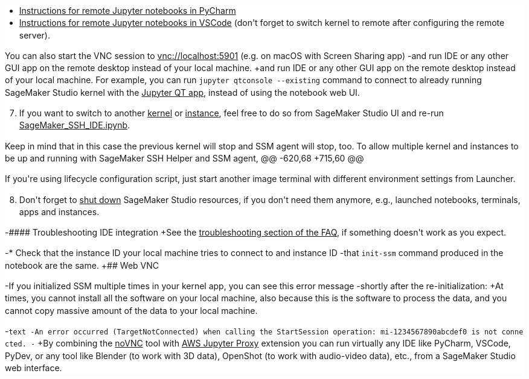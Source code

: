   * [Instructions for remote Jupyter notebooks in PyCharm](https://www.jetbrains.com/help/pycharm/configuring-jupyter-notebook.html#configure-server)
  * [Instructions for remote Jupyter notebooks in VSCode](https://code.visualstudio.com/docs/datascience/jupyter-notebooks#_connect-to-a-remote-jupyter-server) (don't forget to switch kernel to remote after configuring the remote server).
 
 You can also start the VNC session to [vnc://localhost:5901](vnc://localhost:5901) (e.g. on macOS with Screen Sharing app)
-and run IDE or any other GUI app on the remote desktop instead of your local machine.
+and run IDE or any other GUI app on the remote desktop instead of your local machine. For example, you can run `jupyter qtconsole --existing` command to connect to already running SageMaker Studio kernel with the [Jupyter QT app](https://qtconsole.readthedocs.io/en/stable/index.html), instead of using the notebook web UI.
 
 7. If you want to switch to another [kernel](https://docs.aws.amazon.com/sagemaker/latest/dg/notebooks-run-and-manage-change-image.html) 
 or [instance](https://docs.aws.amazon.com/sagemaker/latest/dg/notebooks-run-and-manage-switch-instance-type.html), feel free to do so from SageMaker Studio UI and re-run
 [SageMaker_SSH_IDE.ipynb](SageMaker_SSH_IDE.ipynb).
 
 Keep in mind that in this case the previous kernel will stop and SSM agent will stop, too.
 To allow multiple kernel and instances to be up and running with SageMaker SSH Helper and SSM agent,
@@ -620,68 +715,60 @@
 
 If you're using lifecycle configuration script, just start another image terminal with different environment settings 
 from Launcher.
 
 8. Don't forget to [shut down](https://docs.aws.amazon.com/sagemaker/latest/dg/notebooks-run-and-manage-shut-down.html)
 SageMaker Studio resources, if you don't need them anymore, e.g., launched notebooks, terminals, apps and instances.
 
-#### Troubleshooting IDE integration
+See the [troubleshooting section of the FAQ](FAQ.md#troubleshooting), if something doesn't work as you expect.
 
-* Check that the instance ID your local machine tries to connect to and instance ID 
-that `init-ssm` command produced in the notebook are the same.
+## <a name="web-vnc"></a>Web VNC
 
-If you initialized SSM multiple times in your kernel app, you can see this error message 
-shortly after the re-initialization:
+At times, you cannot install all the software on your local machine, also because this is the software to process the data, and you cannot copy massive amount of the data to your local machine. 
 
-```text
-An error occurred (TargetNotConnected) when calling the StartSession operation: mi-1234567890abcdef0 is not connected.
-```
+By combining the [noVNC](https://novnc.com/) tool with [AWS Jupyter Proxy](https://github.com/aws/aws-jupyter-proxy) extension you can run virtually any IDE like PyCharm, VSCode, PyDev, or any tool like Blender (to work with 3D data), OpenShot (to work with audio-video data), etc., from a SageMaker Studio web interface.
 